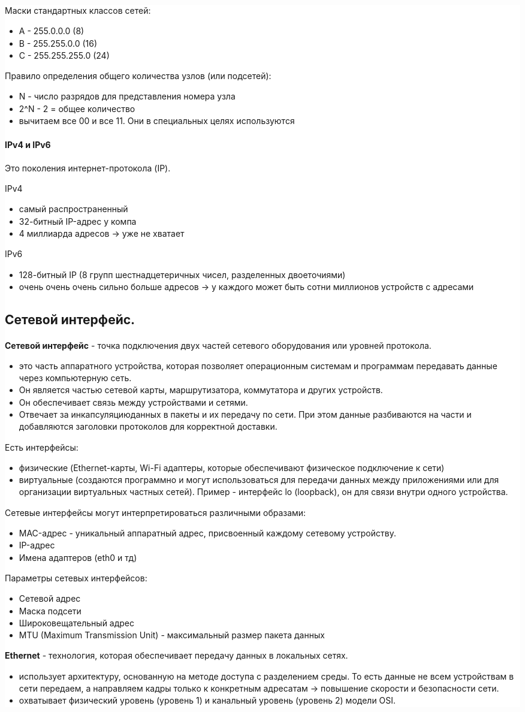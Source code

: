 Маски стандартных классов сетей:
* А - 255.0.0.0 (8)
* В - 255.255.0.0 (16)
* С - 255.255.255.0 (24)

Правило определения общего количества узлов (или подсетей):
* N - число разрядов для представления номера узла
* 2^N - 2 = общее количество
* вычитаем все 00 и все 11. Они в специальных целях используются

#### IPv4 и IPv6
Это поколения интернет-протокола (IP).

IPv4
* самый распространенный
* 32-битный IP-адрес у компа
* 4 миллиарда адресов -> уже не хватает

IPv6
* 128-битный IP (8 групп шестнадцетеричных чисел, разделенных двоеточиями)
* очень очень очень сильно больше адресов -> у каждого может быть сотни миллионов устройств с адресами


## Сетевой интерфейс.

**Сетевой интерфейс** - точка подключения двух частей сетевого оборудования или уровней протокола.
* это часть аппаратного устройства, которая позволяет операционным системам и программам передавать данные через компьютерную сеть.
* Он является частью сетевой карты, маршрутизатора, коммутатора и других устройств.
* Он обеспечивает связь между устройствами и сетями.
* Отвечает за инкапсуляциюданных в пакеты и их передачу по сети. При этом данные разбиваются на части и добавляются заголовки протоколов для корректной доставки.

Есть интерфейсы:
* физические (Ethernet-карты, Wi-Fi адаптеры, которые обеспечивают физическое подключение к сети)
* виртуальные (создаются программно и могут использоваться для передачи данных между приложениями или для организации виртуальных частных сетей). Пример - интерфейс lo (loopback), он для связи внутри одного устройства.

Сетевые интерфейсы могут интерпретироваться различными образами:
* MAC-адрес - уникальный аппаратный адрес, присвоенный каждому сетевому устройству.
* IP-адрес 
* Имена адаптеров (eth0 и тд)

Параметры сетевых интерфейсов:
* Сетевой адрес
* Маска подсети
* Широковещательный адрес
* MTU (Maximum Transmission Unit) - максимальный размер пакета данных


**Ethernet** - технология, которая обеспечивает передачу данных в локальных сетях.
* использует архитектуру, основанную на методе доступа с разделением среды. То есть данные не всем устройствам в сети передаем, а направляем кадры только к конкретным адресатам -> повышение скорости и безопасности сети.
* охватывает физический уровень (уровень 1) и канальный уровень (уровень 2) модели OSI. 
